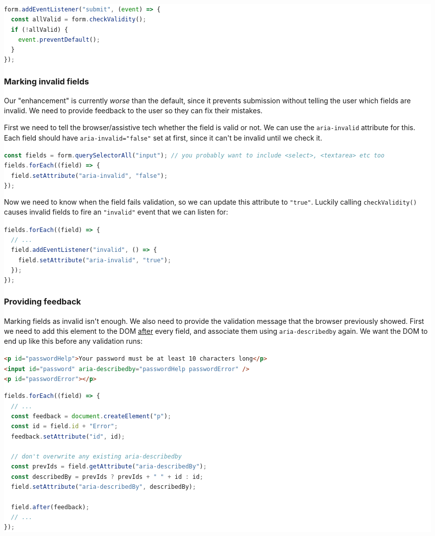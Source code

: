 ```js
form.addEventListener("submit", (event) => {
  const allValid = form.checkValidity();
  if (!allValid) {
    event.preventDefault();
  }
});
```

### Marking invalid fields

Our "enhancement" is currently _worse_ than the default, since it prevents submission without telling the user which fields are invalid. We need to provide feedback to the user so they can fix their mistakes.

First we need to tell the browser/assistive tech whether the field is valid or not. We can use the `aria-invalid` attribute for this. Each field should have `aria-invalid="false"` set at first, since it can't be invalid until we check it.

```js
const fields = form.querySelectorAll("input"); // you probably want to include <select>, <textarea> etc too
fields.forEach((field) => {
  field.setAttribute("aria-invalid", "false");
});
```

Now we need to know when the field fails validation, so we can update this attribute to `"true"`. Luckily calling `checkValidity()` causes invalid fields to fire an `"invalid"` event that we can listen for:

```js
fields.forEach((field) => {
  // ...
  field.addEventListener("invalid", () => {
    field.setAttribute("aria-invalid", "true");
  });
});
```

### Providing feedback

Marking fields as invalid isn't enough. We also need to provide the validation message that the browser previously showed. First we need to add this element to the DOM [after](https://developer.mozilla.org/en-US/docs/Web/API/Element/after) every field, and associate them using `aria-describedby` again. We want the DOM to end up like this before any validation runs:

```html
<p id="passwordHelp">Your password must be at least 10 characters long</p>
<input id="password" aria-describedby="passwordHelp passwordError" />
<p id="passwordError"></p>
```

```js
fields.forEach((field) => {
  // ...
  const feedback = document.createElement("p");
  const id = field.id + "Error";
  feedback.setAttribute("id", id);

  // don't overwrite any existing aria-describedby
  const prevIds = field.getAttribute("aria-describedBy");
  const describedBy = prevIds ? prevIds + " " + id : id;
  field.setAttribute("aria-describedBy", describedBy);

  field.after(feedback);
  // ...
});
```